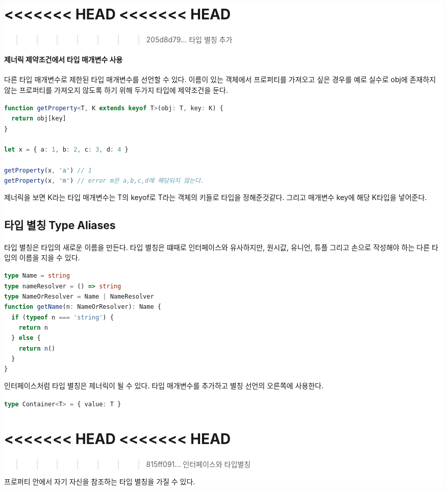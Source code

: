 <<<<<<< HEAD
<<<<<<< HEAD
=======

> > > > > > > 205d8d79... 타입 별칭 추가

#### 제너릭 제약조건에서 타입 매개변수 사용

다른 타입 매개변수로 제한된 타입 매개변수를 선언할 수 있다. 이름이 있는 객체에서 프로퍼티를 가져오고
싶은 경우를 예로 실수로 obj에 존재하지 않는 프로퍼티를 가져오지 않도록 하기 위해 두가지 타입에 제약조건을 둔다.

```ts
function getProperty<T, K extends keyof T>(obj: T, key: K) {
  return obj[key]
}

let x = { a: 1, b: 2, c: 3, d: 4 }

getProperty(x, 'a') // 1
getProperty(x, 'm') // error m은 a,b,c,d에 해당되지 않는다.
```

제너릭을 보면 K라는 타입 매개변수는 T의 keyof로 T라는 객체의 키들로 타입을 정해준것같다. 그리고 매개변수
key에 해당 K타입을 넣어준다.

## 타입 별칭 Type Aliases

타입 별칭은 타입의 새로운 이름을 만든다. 타입 별칭은 떄때로 인터페이스와 유사하지만,
원시값, 유니언, 튜플 그리고 손으로 작성해야 하는 다른 타입의 이름을 지을 수 있다.

```ts
type Name = string
type nameResolver = () => string
type NameOrResolver = Name | NameResolver
function getName(n: NameOrResolver): Name {
  if (typeof n === 'string') {
    return n
  } else {
    return n()
  }
}
```

인터페이스처럼 타입 별칭은 제너릭이 될 수 있다. 타입 매개변수를 추가하고 별칭 선언의 오른쪽에 사용한다.

```ts
type Container<T> = { value: T }
```

<<<<<<< HEAD
<<<<<<< HEAD
=======

> > > > > > > 815ff091... 인터페이스와 타입별칭

프로퍼티 안에서 자기 자신을 참조하는 타입 별칭을 가질 수 있다.


  [propName: string]: any
  [index: number]: string